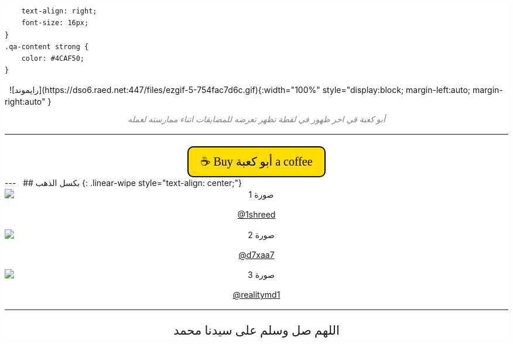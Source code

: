         text-align: right;
        font-size: 16px;
    }
    .qa-content strong {
        color: #4CAF50;
    }
</style>
&nbsp; 
![رايموند](https://dso6.raed.net:447/files/ezgif-5-754fac7d6c.gif){:width="100%" style="display:block; margin-left:auto; margin-right:auto" }
<p style="margin-top: 10px; font-style: italic; color: gray; text-align: center;">أبو كعبة قي اخر ظهور في  لقطة تظهر تعرضه للمضايقات اتناء ممارسته لعمله</p>


---
<div style="text-align: center; margin-top: 20px;">
  <a href="https://www.buymeacoffee.com/M0srte7" target="_blank" style="display: inline-block; background-color: #FFDD00; color: #000000; text-decoration: none; font-family: 'Cookie', cursive; font-size: 20px; padding: 10px 20px; border: 2px solid #000000; border-radius: 10px;">
    ☕ Buy أبو كعبة a coffee
  </a>
</div>
---
&nbsp; 
## بكسل الذهب
{: .linear-wipe style="text-align: center;"}


<div style="text-align: center;">
  <img src="https://pbs.twimg.com/media/GhiBY6RWwAA-T8r?format=jpg&name=medium" alt="صورة 1" style="width: 100%; display: block; margin: 0 auto;">
  <p style="text-align: center;"><a href="https://x.com/1shreed" target="_blank">@1shreed</a></p>
</div>

<div style="text-align: center;">
  <img src="https://pbs.twimg.com/media/Gh3W-CBXoAAzboP?format=jpg&name=900x900" alt="صورة 2" style="width: 100%; display: block; margin: 0 auto;">
  <p style="text-align: center;"><a href="https://x.com/d7xaa7" target="_blank">@d7xaa7</a></p>
</div>

<div style="text-align: center;">
  <img src="https://www2.0zz0.com/2025/01/22/08/814203289.png" alt="صورة 3" style="width: 100%; display: block; margin: 0 auto;">
  <p style="text-align: center;"><a href="https://x.com/realitymd1" target="_blank">@realitymd1</a></p>
</div>

---

<div style="text-align: center; font-family: 'Amiri', serif; font-size: 1.5em; margin-top: 20px;">
  اللهم صل وسلم على سيدنا محمد
</div>
